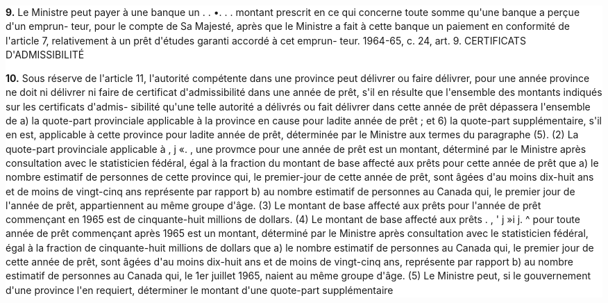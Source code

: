 **9.** Le Ministre peut payer à une banque un
. . •. . .
montant prescrit en ce qui concerne toute
somme qu'une banque a perçue d'un emprun-
teur, pour le compte de Sa Majesté, après que
le Ministre a fait à cette banque un paiement
en conformité de l'article 7, relativement à un
prêt d'études garanti accordé à cet emprun-
teur. 1964-65, c. 24, art. 9.
CERTIFICATS D'ADMISSIBILITÉ

**10.** Sous réserve de l'article 11, l'autorité
compétente dans une province peut délivrer
ou faire délivrer, pour une année
province ne doit ni délivrer ni faire
de certificat d'admissibilité dans une année
de prêt, s'il en résulte que l'ensemble des
montants indiqués sur les certificats d'admis-
sibilité qu'une telle autorité a délivrés ou fait
délivrer dans cette année de prêt dépassera
l'ensemble de
a) la quote-part provinciale applicable à la
province en cause pour ladite année de
prêt ; et
6) la quote-part supplémentaire, s'il en est,
applicable à cette province pour ladite
année de prêt, déterminée par le Ministre
aux termes du paragraphe (5).
(2) La quote-part provinciale applicable à
, j «. ,
une provmce pour une année de prêt est un
montant, déterminé par le Ministre après
consultation avec le statisticien fédéral, égal
à la fraction du montant de base affecté aux
prêts pour cette année de prêt que
a) le nombre estimatif de personnes de cette
province qui, le premier-jour de cette année
de prêt, sont âgées d'au moins dix-huit ans
et de moins de vingt-cinq ans
représente par rapport
b) au nombre estimatif de personnes au
Canada qui, le premier jour de l'année de
prêt, appartiennent au même groupe d'âge.
(3) Le montant de base affecté aux prêts
pour l'année de prêt commençant en 1965 est
de cinquante-huit millions de dollars.
(4) Le montant de base affecté aux prêts
. , ' j »i j. ^
pour toute année de prêt commençant après
1965 est un montant, déterminé par le Ministre
après consultation avec le statisticien fédéral,
égal à la fraction de cinquante-huit millions
de dollars que
a) le nombre estimatif de personnes au
Canada qui, le premier jour de cette année
de prêt, sont âgées d'au moins dix-huit ans
et de moins de vingt-cinq ans,
représente par rapport
b) au nombre estimatif de personnes au
Canada qui, le 1er juillet 1965,
naient au même groupe d'âge.
(5) Le Ministre peut, si le gouvernement
d'une province l'en requiert, déterminer le
montant d'une quote-part supplémentaire